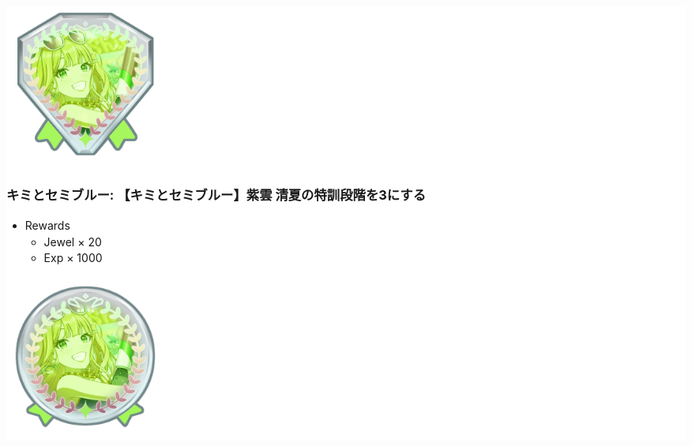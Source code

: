 <img src="img/img_general_achievement_ssmk-3-001_002.png" style="width:200px;"/>

### キミとセミブルー: 【キミとセミブルー】紫雲 清夏の特訓段階を3にする
* Rewards
	* Jewel × 20
	* Exp × 1000

<img src="img/img_general_achievement_ssmk-3-001_003.png" style="width:200px;"/>

